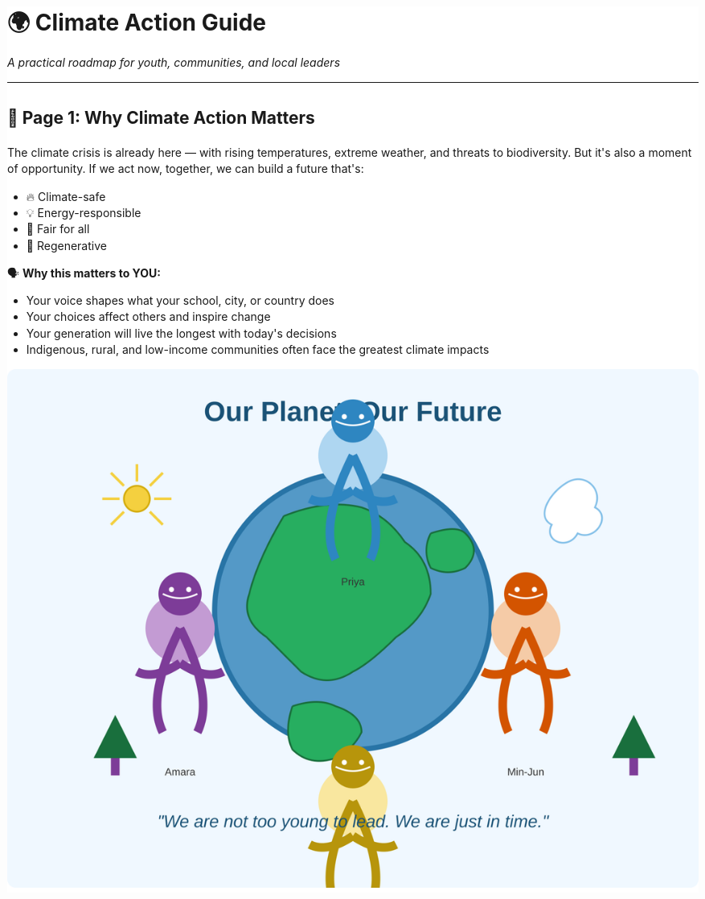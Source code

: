 # 🌍 Climate Action Guide
*A practical roadmap for youth, communities, and local leaders*

---

## 🧭 Page 1: Why Climate Action Matters

The climate crisis is already here — with rising temperatures, extreme weather, and threats to biodiversity. But it's also a moment of opportunity. If we act now, together, we can build a future that's:

- 🔥 Climate-safe  
- 💡 Energy-responsible  
- 🤝 Fair for all  
- 🌱 Regenerative  

🗣️ **Why this matters to YOU:**  
- Your voice shapes what your school, city, or country does  
- Your choices affect others and inspire change  
- Your generation will live the longest with today's decisions  
- Indigenous, rural, and low-income communities often face the greatest climate impacts

![Placeholder for SVG: 'Our Planet, Our Future' — globe with diverse people from different cultures](/images/frameworks/climate-and-energy-governance/climate-action-svg-1.svg)
